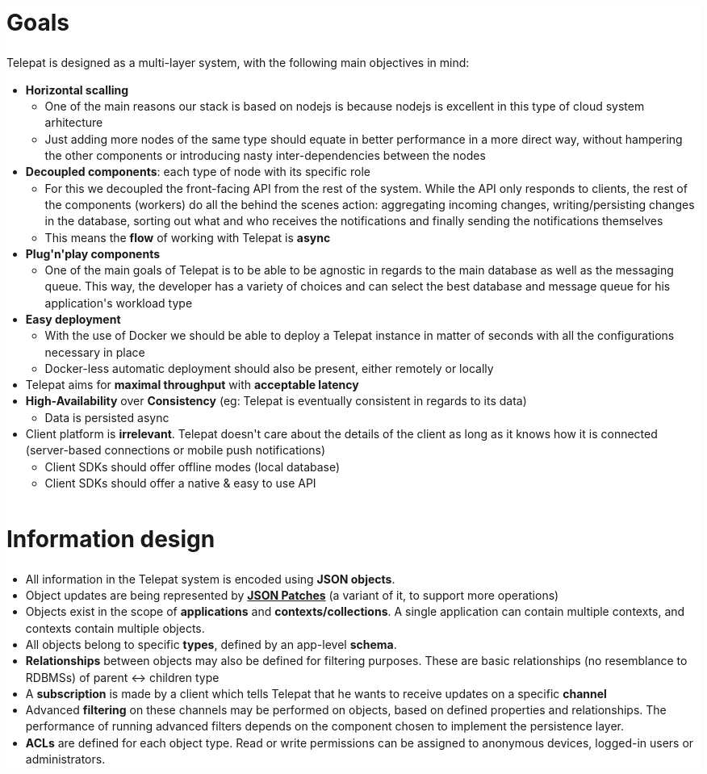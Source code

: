 # Goals

Telepat is designed as a multi-layer system, with the following main objectives in mind:

* **Horizontal scalling**
  * One of the main reasons our stack is based on nodejs is because nodejs is excellent in this type of cloud system arhitecture
  * Just adding more nodes of the same type should equate in better performance in a more direct way, without hampering the other components or introducing nasty inter-dependencies between the nodes
* **Decoupled components**: each type of node with its specific role
  * For this we decoupled the front-facing API from the rest of the system. While the API only responds to clients, the rest of the components (workers) do all the behind the scenes action: aggregating incoming changes, writing/persisting changes in the database, sorting out what and who receives the notifications and finally sending the notifications themselves
  * This means the **flow** of working with Telepat is **async**
* **Plug'n'play components**
  * One of the main goals of Telepat is to be able to be agnostic in regards to the main database as well as the messaging queue. This way, the developer has a variety of choices and can select the best database and message queue for his application's workload type
* **Easy deployment**
  * With the use of Docker we should be able to deploy a Telepat instance in matter of seconds with all the configurations necessary in place
  * Docker-less automatic deployment should also be present, either remotely or locally
* Telepat aims for **maximal throughput** with **acceptable latency**
* **High-Availability** over **Consistency** (eg: Telepat is eventually consistent in regards to its data)
  * Data is persisted async
* Client platform is **irrelevant**. Telepat doesn't care about the details of the client as long as it knows how it is connected (server-based connections or mobile push notifications)
  * Client SDKs should offer offline modes (local database)
  * Client SDKs should offer a native & easy to use API

# Information design

*   All information in the Telepat system is encoded using **JSON objects**.
*   Object updates are being represented by [**JSON Patches**](https://tools.ietf.org/html/rfc6902) (a variant of it, to support more operations)
*   Objects exist in the scope of **applications** and **contexts/collections**. A single application can contain multiple contexts, and contexts contain multiple objects.
*   All objects belong to specific **types**, defined by an app-level **schema**.
*   **Relationships** between objects may also be defined for filtering purposes. These are basic relationships (no resemblance to RDBMSs) of parent <-> children type
*   A **subscription** is made by a client which tells Telepat that he wants to receive updates on a specific **channel**
*   Advanced **filtering** on these channels may be performed on objects, based on defined properties and relationships. The performance of running advanced filters depends on the component chosen to implement the persistence layer.
*   **ACLs** are defined for each object type. Read or write permissions can be assigned to anonymous devices, logged-in users or administrators.
